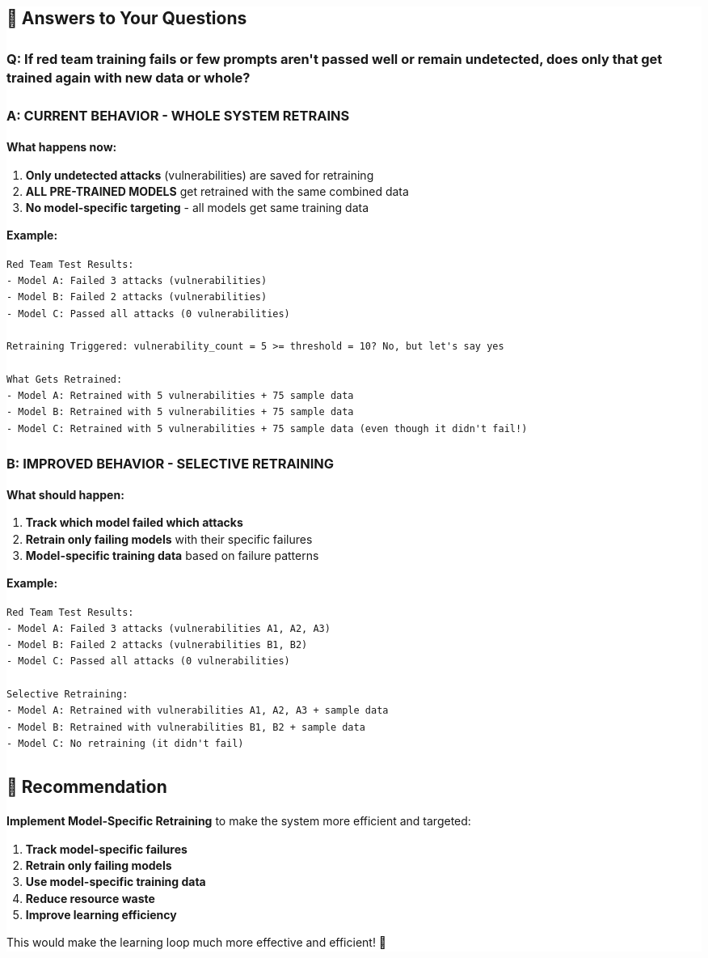 ## 🎯 **Answers to Your Questions**

### **Q: If red team training fails or few prompts aren't passed well or remain undetected, does only that get trained again with new data or whole?**

### **A: CURRENT BEHAVIOR - WHOLE SYSTEM RETRAINS**

**What happens now:**
1. **Only undetected attacks** (vulnerabilities) are saved for retraining
2. **ALL PRE-TRAINED MODELS** get retrained with the same combined data
3. **No model-specific targeting** - all models get same training data

**Example:**
```
Red Team Test Results:
- Model A: Failed 3 attacks (vulnerabilities)
- Model B: Failed 2 attacks (vulnerabilities)  
- Model C: Passed all attacks (0 vulnerabilities)

Retraining Triggered: vulnerability_count = 5 >= threshold = 10? No, but let's say yes

What Gets Retrained:
- Model A: Retrained with 5 vulnerabilities + 75 sample data
- Model B: Retrained with 5 vulnerabilities + 75 sample data
- Model C: Retrained with 5 vulnerabilities + 75 sample data (even though it didn't fail!)
```

### **B: IMPROVED BEHAVIOR - SELECTIVE RETRAINING**

**What should happen:**
1. **Track which model failed which attacks**
2. **Retrain only failing models** with their specific failures
3. **Model-specific training data** based on failure patterns

**Example:**
```
Red Team Test Results:
- Model A: Failed 3 attacks (vulnerabilities A1, A2, A3)
- Model B: Failed 2 attacks (vulnerabilities B1, B2)
- Model C: Passed all attacks (0 vulnerabilities)

Selective Retraining:
- Model A: Retrained with vulnerabilities A1, A2, A3 + sample data
- Model B: Retrained with vulnerabilities B1, B2 + sample data  
- Model C: No retraining (it didn't fail)
```

## 🚀 **Recommendation**

**Implement Model-Specific Retraining** to make the system more efficient and targeted:

1. **Track model-specific failures**
2. **Retrain only failing models**
3. **Use model-specific training data**
4. **Reduce resource waste**
5. **Improve learning efficiency**

This would make the learning loop much more effective and efficient! 🎯
